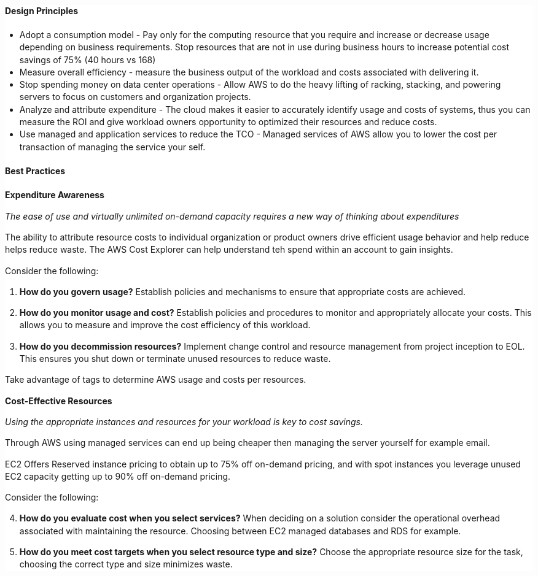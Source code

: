 #### Design Principles

- Adopt a consumption model - Pay only for the computing resource that you require and increase or decrease usage depending on business requirements. Stop resources that are not in use during business hours to increase potential cost savings of 75% (40 hours vs 168)
- Measure overall efficiency - measure the business output of the workload and costs associated with delivering it.
- Stop spending money on data center operations - Allow AWS to do the heavy lifting of racking, stacking, and powering servers to focus on customers and organization projects.
- Analyze and attribute expenditure - The cloud makes it easier to accurately identify usage and costs of systems, thus you can measure the ROI and give workload owners opportunity to optimized their resources and reduce costs.
- Use managed and application services to reduce the TCO -  Managed services of AWS allow you to lower the cost per transaction of managing the service your self.

#### Best Practices

**Expenditure Awareness**

*The ease of use and virtually unlimited on-demand capacity requires a new way of thinking about expenditures*

The ability to attribute resource costs to individual organization or product owners drive efficient usage behavior and help reduce helps reduce waste. The AWS Cost Explorer can help understand teh spend within an account to gain insights.

Consider the following:

1. **How do you govern usage?** Establish policies and mechanisms to ensure that appropriate costs are achieved.

2. **How do you monitor usage and cost?** Establish policies and procedures to monitor and appropriately allocate your costs. This allows you to measure and improve the cost efficiency of this workload.

3. **How do you decommission resources?** Implement change control and resource management from project inception to EOL. This ensures you shut down or terminate unused resources to reduce waste.

Take advantage of tags to determine AWS usage and costs per resources.

**Cost-Effective Resources**

*Using the appropriate instances and resources for your workload is key to cost savings.*

Through AWS using managed services can end up being cheaper then managing the server yourself for example email.

EC2 Offers Reserved instance pricing to obtain up to 75% off on-demand pricing, and with spot instances you leverage unused EC2 capacity getting up to 90% off on-demand pricing.

Consider the following:

4. **How do you evaluate cost when you select services?** When deciding on a solution consider the operational overhead associated with maintaining the resource. Choosing between EC2 managed databases and RDS for example.

5. **How do you meet cost targets when you select resource type and size?** Choose the appropriate resource size for the task, choosing the correct type and size minimizes waste.
